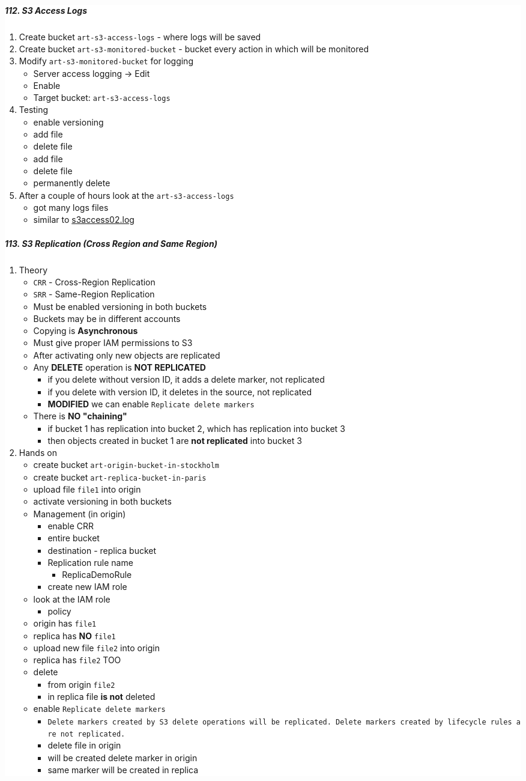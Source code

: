 #####  112. S3 Access Logs

1.  Create bucket `art-s3-access-logs` - where logs will be saved
2.  Create bucket `art-s3-monitored-bucket` - bucket every action in which will be monitored
3.  Modify `art-s3-monitored-bucket` for logging  
    -  Server access logging -> Edit
    -  Enable
    -  Target bucket: `art-s3-access-logs`
4.  Testing
    -  enable versioning
    -  add file
    -  delete file
    -  add file
    -  delete file
    -  permanently delete
5.  After a couple of hours look at the `art-s3-access-logs`
    -  got many logs files
    -  similar to [s3access02.log](https://github.com/artshishkin/aws-certified-developer-associate/blob/main/Section%2011%20-%20Advanced%20S3%20And%20Athena/s3access02.log)

#####  113. S3 Replication (Cross Region and Same Region)

1.  Theory
    -  `CRR` - Cross-Region Replication
    -  `SRR` - Same-Region Replication
    -  Must be enabled versioning in both buckets
    -  Buckets may be in different accounts
    -  Copying is **Asynchronous**
    -  Must give proper IAM permissions to S3
    -  After activating only new objects are replicated
    -  Any **DELETE** operation is **NOT REPLICATED**
        -  if you delete without version ID, it adds a delete marker, not replicated
        -  if you delete with version ID, it deletes in the source, not replicated
        -  **MODIFIED** we can enable `Replicate delete markers`
    -  There is **NO "chaining"**
        -  if bucket 1 has replication into bucket 2, which has replication into bucket 3
        -  then objects created in bucket 1 are **not replicated** into bucket 3
2.  Hands on
    -  create bucket `art-origin-bucket-in-stockholm`                  
    -  create bucket `art-replica-bucket-in-paris`
    -  upload file `file1` into origin
    -  activate versioning in both buckets
    -  Management (in origin)
        -  enable CRR
        -  entire bucket
        -  destination - replica bucket
        -  Replication rule name
            -  ReplicaDemoRule
        -  create new IAM role            
    -  look at the IAM role
        -  policy
    -  origin has `file1`       
    -  replica has **NO** `file1`
    -  upload new file `file2` into origin
    -  replica has `file2` TOO 
    -  delete
        -  from origin `file2`
        -  in replica file **is not** deleted
    -  enable `Replicate delete markers`
        -  `Delete markers created by S3 delete operations will be replicated. Delete markers created by lifecycle rules are not replicated.`
        -  delete file in origin
        -  will be created delete marker in origin
        -  same marker will be created in replica